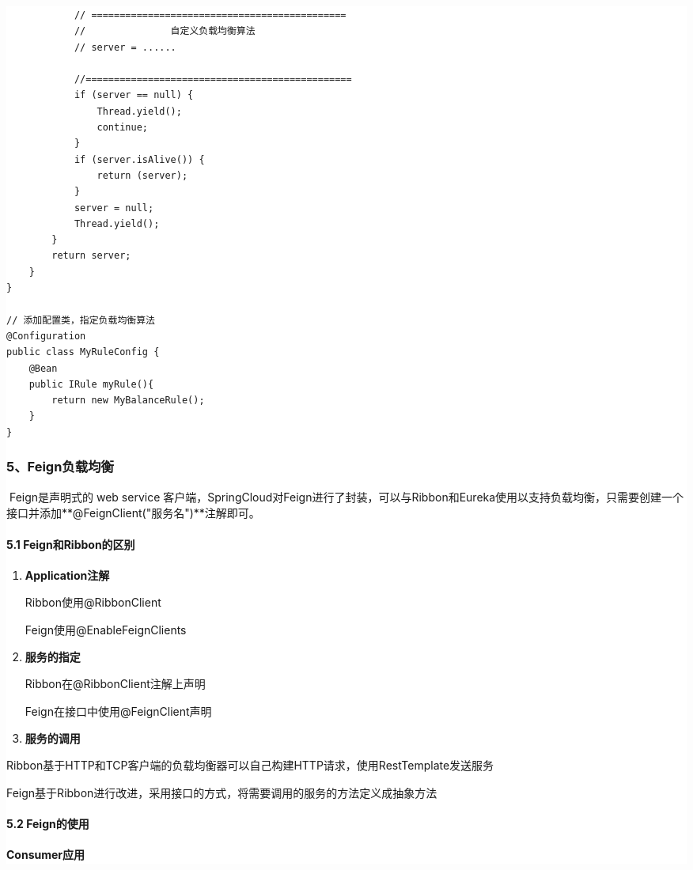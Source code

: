                 // =============================================
                //               自定义负载均衡算法
    			// server = ......
       
                //===============================================
                if (server == null) {
                    Thread.yield();
                    continue;
                }
                if (server.isAlive()) {
                    return (server);
                }
                server = null;
                Thread.yield();
            }
            return server;
        }
    }
    
    // 添加配置类，指定负载均衡算法
    @Configuration
    public class MyRuleConfig {
        @Bean
        public IRule myRule(){
            return new MyBalanceRule();
        }
    }
    

### 5、Feign负载均衡

​ Feign是声明式的 web service 客户端，SpringCloud对Feign进行了封装，可以与Ribbon和Eureka使用以支持负载均衡，只需要创建一个接口并添加**@FeignClient("服务名")**注解即可。

#### 5.1 Feign和Ribbon的区别

1.  **Application注解**
    
    Ribbon使用@RibbonClient
    
    Feign使用@EnableFeignClients
    
2.  **服务的指定**
    
    Ribbon在@RibbonClient注解上声明
    
    Feign在接口中使用@FeignClient声明
    
3.  **服务的调用**
    

​ Ribbon基于HTTP和TCP客户端的负载均衡器可以自己构建HTTP请求，使用RestTemplate发送服务

​ Feign基于Ribbon进行改进，采用接口的方式，将需要调用的服务的方法定义成抽象方法

#### 5.2 Feign的使用

**Consumer应用**
